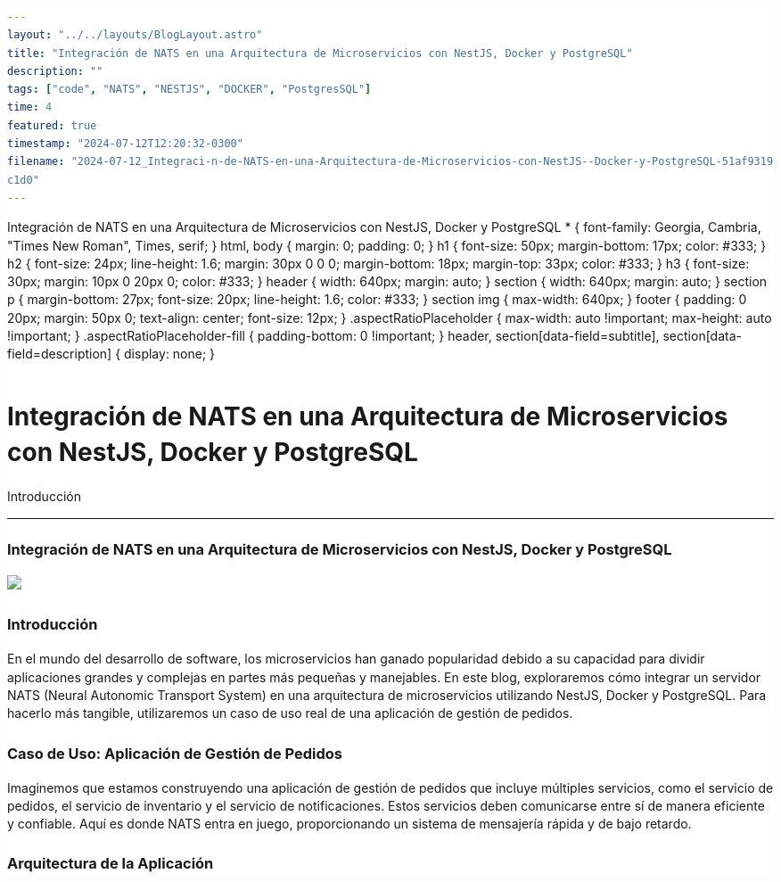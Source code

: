 ```yaml
---
layout: "../../layouts/BlogLayout.astro"
title: "Integración de NATS en una Arquitectura de Microservicios con NestJS, Docker y PostgreSQL"
description: ""
tags: ["code", "NATS", "NESTJS", "DOCKER", "PostgresSQL"]
time: 4
featured: true
timestamp: "2024-07-12T12:20:32-0300"
filename: "2024-07-12_Integraci-n-de-NATS-en-una-Arquitectura-de-Microservicios-con-NestJS--Docker-y-PostgreSQL-51af9319c1d0"
---
```


Integración de NATS en una Arquitectura de Microservicios con NestJS, Docker y PostgreSQL \* { font-family: Georgia, Cambria, "Times New Roman", Times, serif; } html, body { margin: 0; padding: 0; } h1 { font-size: 50px; margin-bottom: 17px; color: #333; } h2 { font-size: 24px; line-height: 1.6; margin: 30px 0 0 0; margin-bottom: 18px; margin-top: 33px; color: #333; } h3 { font-size: 30px; margin: 10px 0 20px 0; color: #333; } header { width: 640px; margin: auto; } section { width: 640px; margin: auto; } section p { margin-bottom: 27px; font-size: 20px; line-height: 1.6; color: #333; } section img { max-width: 640px; } footer { padding: 0 20px; margin: 50px 0; text-align: center; font-size: 12px; } .aspectRatioPlaceholder { max-width: auto !important; max-height: auto !important; } .aspectRatioPlaceholder-fill { padding-bottom: 0 !important; } header, section\[data-field=subtitle\], section\[data-field=description\] { display: none; }

Integración de NATS en una Arquitectura de Microservicios con NestJS, Docker y PostgreSQL
=========================================================================================

Introducción

* * *

### Integración de NATS en una Arquitectura de Microservicios con NestJS, Docker y PostgreSQL

![](https://cdn-images-1.medium.com/max/800/0*Uwwpj7DXbcxMeTb7)

### Introducción

En el mundo del desarrollo de software, los microservicios han ganado popularidad debido a su capacidad para dividir aplicaciones grandes y complejas en partes más pequeñas y manejables. En este blog, exploraremos cómo integrar un servidor NATS (Neural Autonomic Transport System) en una arquitectura de microservicios utilizando NestJS, Docker y PostgreSQL. Para hacerlo más tangible, utilizaremos un caso de uso real de una aplicación de gestión de pedidos.

### Caso de Uso: Aplicación de Gestión de Pedidos

Imaginemos que estamos construyendo una aplicación de gestión de pedidos que incluye múltiples servicios, como el servicio de pedidos, el servicio de inventario y el servicio de notificaciones. Estos servicios deben comunicarse entre sí de manera eficiente y confiable. Aquí es donde NATS entra en juego, proporcionando un sistema de mensajería rápida y de bajo retardo.

### Arquitectura de la Aplicación
